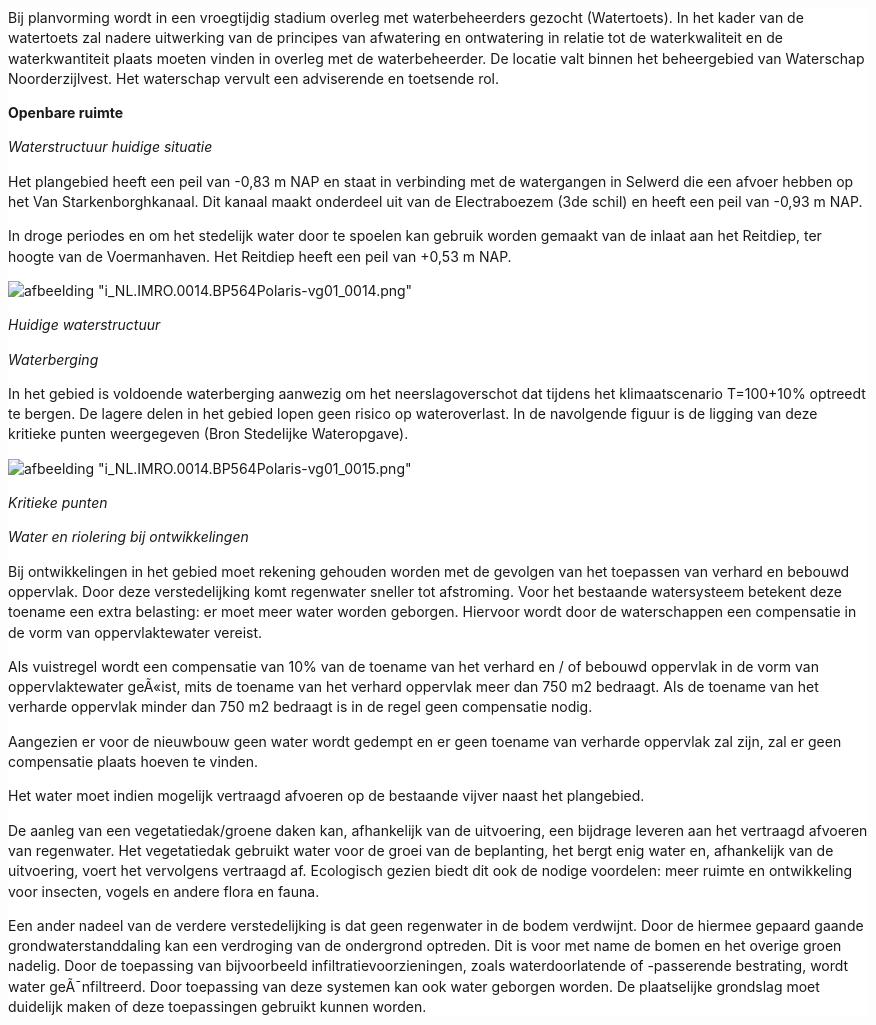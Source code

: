 Bij planvorming wordt in een vroegtijdig stadium overleg met waterbeheerders gezocht (Watertoets). In het kader van de watertoets zal nadere uitwerking van de principes van afwatering en ontwatering in relatie tot de waterkwaliteit en de waterkwantiteit plaats moeten vinden in overleg met de waterbeheerder. De locatie valt binnen het beheergebied van Waterschap Noorderzijlvest. Het waterschap vervult een adviserende en toetsende rol.

**Openbare ruimte**

*Waterstructuur huidige situatie*

Het plangebied heeft een peil van \-0,83 m NAP en staat in verbinding met de watergangen in Selwerd die een afvoer hebben op het Van Starkenborghkanaal. Dit kanaal maakt onderdeel uit van de Electraboezem (3de schil) en heeft een peil van \-0,93 m NAP.

In droge periodes en om het stedelijk water door te spoelen kan gebruik worden gemaakt van de inlaat aan het Reitdiep, ter hoogte van de Voermanhaven. Het Reitdiep heeft een peil van \+0,53 m NAP.

![afbeelding "i_NL.IMRO.0014.BP564Polaris-vg01_0014.png"](i_NL.IMRO.0014.BP564Polaris-vg01_0014.png)

*Huidige waterstructuur*

*Waterberging*

In het gebied is voldoende waterberging aanwezig om het neerslagoverschot dat tijdens het klimaatscenario T\=100\+10% optreedt te bergen. De lagere delen in het gebied lopen geen risico op wateroverlast. In de navolgende figuur is de ligging van deze kritieke punten weergegeven (Bron Stedelijke Wateropgave).

![afbeelding "i_NL.IMRO.0014.BP564Polaris-vg01_0015.png"](i_NL.IMRO.0014.BP564Polaris-vg01_0015.png)

*Kritieke punten*

*Water en riolering bij ontwikkelingen*

Bij ontwikkelingen in het gebied moet rekening gehouden worden met de gevolgen van het toepassen van verhard en bebouwd oppervlak. Door deze verstedelijking komt regenwater sneller tot afstroming. Voor het bestaande watersysteem betekent deze toename een extra belasting: er moet meer water worden geborgen. Hiervoor wordt door de waterschappen een compensatie in de vorm van oppervlaktewater vereist.

Als vuistregel wordt een compensatie van 10% van de toename van het verhard en / of bebouwd oppervlak in de vorm van oppervlaktewater geÃ«ist, mits de toename van het verhard oppervlak meer dan 750 m2 bedraagt. Als de toename van het verharde oppervlak minder dan 750 m2 bedraagt is in de regel geen compensatie nodig.

Aangezien er voor de nieuwbouw geen water wordt gedempt en er geen toename van verharde oppervlak zal zijn, zal er geen compensatie plaats hoeven te vinden.

Het water moet indien mogelijk vertraagd afvoeren op de bestaande vijver naast het plangebied.

De aanleg van een vegetatiedak/groene daken kan, afhankelijk van de uitvoering, een bijdrage leveren aan het vertraagd afvoeren van regenwater. Het vegetatiedak gebruikt water voor de groei van de beplanting, het bergt enig water en, afhankelijk van de uitvoering, voert het vervolgens vertraagd af. Ecologisch gezien biedt dit ook de nodige voordelen: meer ruimte en ontwikkeling voor insecten, vogels en andere flora en fauna.

Een ander nadeel van de verdere verstedelijking is dat geen regenwater in de bodem verdwijnt. Door de hiermee gepaard gaande grondwaterstanddaling kan een verdroging van de ondergrond optreden. Dit is voor met name de bomen en het overige groen nadelig. Door de toepassing van bijvoorbeeld infiltratievoorzieningen, zoals waterdoorlatende of \-passerende bestrating, wordt water geÃ¯nfiltreerd. Door toepassing van deze systemen kan ook water geborgen worden. De plaatselijke grondslag moet duidelijk maken of deze toepassingen gebruikt kunnen worden.
